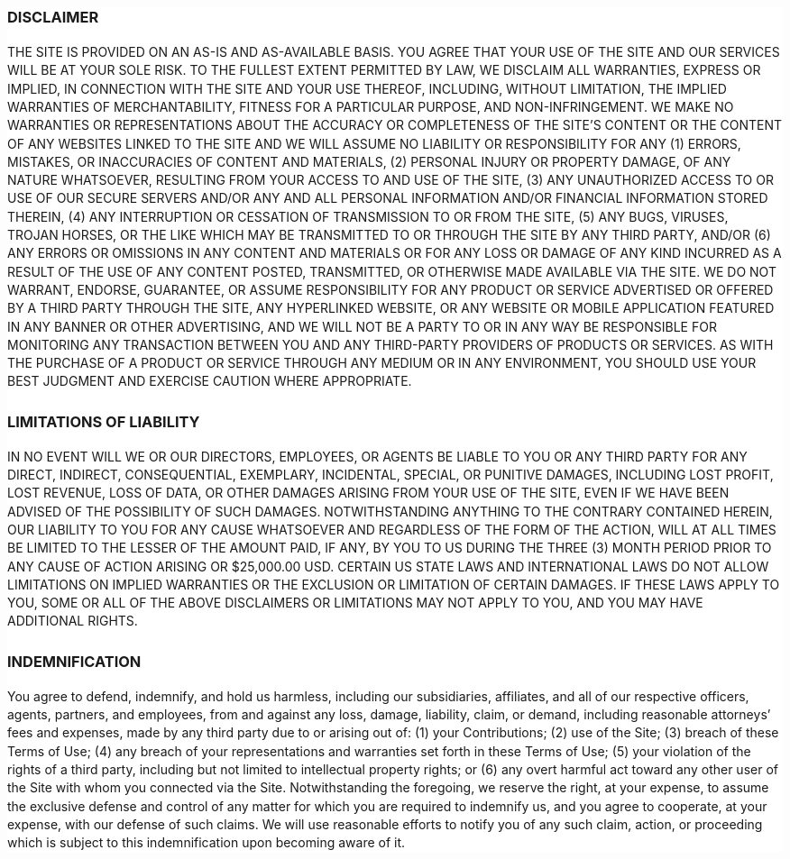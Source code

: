 ### DISCLAIMER

THE SITE IS PROVIDED ON AN AS-IS AND AS-AVAILABLE BASIS. YOU AGREE THAT YOUR USE
OF THE SITE AND OUR SERVICES WILL BE AT YOUR SOLE RISK. TO THE FULLEST EXTENT
PERMITTED BY LAW, WE DISCLAIM ALL WARRANTIES, EXPRESS OR IMPLIED, IN CONNECTION
WITH THE SITE AND YOUR USE THEREOF, INCLUDING, WITHOUT LIMITATION, THE IMPLIED
WARRANTIES OF MERCHANTABILITY, FITNESS FOR A PARTICULAR PURPOSE, AND
NON-INFRINGEMENT. WE MAKE NO WARRANTIES OR REPRESENTATIONS ABOUT THE ACCURACY OR
COMPLETENESS OF THE SITE’S CONTENT OR THE CONTENT OF ANY WEBSITES LINKED TO THE
SITE AND WE WILL ASSUME NO LIABILITY OR RESPONSIBILITY FOR ANY (1) ERRORS,
MISTAKES, OR INACCURACIES OF CONTENT AND MATERIALS, (2) PERSONAL INJURY OR
PROPERTY DAMAGE, OF ANY NATURE WHATSOEVER, RESULTING FROM YOUR ACCESS TO AND USE
OF THE SITE, (3) ANY UNAUTHORIZED ACCESS TO OR USE OF OUR SECURE SERVERS AND/OR
ANY AND ALL PERSONAL INFORMATION AND/OR FINANCIAL INFORMATION STORED THEREIN,
(4) ANY INTERRUPTION OR CESSATION OF TRANSMISSION TO OR FROM THE SITE, (5) ANY
BUGS, VIRUSES, TROJAN HORSES, OR THE LIKE WHICH MAY BE TRANSMITTED TO OR THROUGH
THE SITE BY ANY THIRD PARTY, AND/OR (6) ANY ERRORS OR OMISSIONS IN ANY CONTENT
AND MATERIALS OR FOR ANY LOSS OR DAMAGE OF ANY KIND INCURRED AS A RESULT OF THE
USE OF ANY CONTENT POSTED, TRANSMITTED, OR OTHERWISE MADE AVAILABLE VIA THE
SITE. WE DO NOT WARRANT, ENDORSE, GUARANTEE, OR ASSUME RESPONSIBILITY FOR ANY
PRODUCT OR SERVICE ADVERTISED OR OFFERED BY A THIRD PARTY THROUGH THE SITE, ANY
HYPERLINKED WEBSITE, OR ANY WEBSITE OR MOBILE APPLICATION FEATURED IN ANY BANNER
OR OTHER ADVERTISING, AND WE WILL NOT BE A PARTY TO OR IN ANY WAY BE RESPONSIBLE
FOR MONITORING ANY TRANSACTION BETWEEN YOU AND ANY THIRD-PARTY PROVIDERS OF
PRODUCTS OR SERVICES. AS WITH THE PURCHASE OF A PRODUCT OR SERVICE THROUGH ANY
MEDIUM OR IN ANY ENVIRONMENT, YOU SHOULD USE YOUR BEST JUDGMENT AND EXERCISE
CAUTION WHERE APPROPRIATE.

### LIMITATIONS OF LIABILITY

IN NO EVENT WILL WE OR OUR DIRECTORS, EMPLOYEES, OR AGENTS BE LIABLE TO YOU OR
ANY THIRD PARTY FOR ANY DIRECT, INDIRECT, CONSEQUENTIAL, EXEMPLARY, INCIDENTAL,
SPECIAL, OR PUNITIVE DAMAGES, INCLUDING LOST PROFIT, LOST REVENUE, LOSS OF DATA,
OR OTHER DAMAGES ARISING FROM YOUR USE OF THE SITE, EVEN IF WE HAVE BEEN ADVISED
OF THE POSSIBILITY OF SUCH DAMAGES. NOTWITHSTANDING ANYTHING TO THE CONTRARY
CONTAINED HEREIN, OUR LIABILITY TO YOU FOR ANY CAUSE WHATSOEVER AND REGARDLESS
OF THE FORM OF THE ACTION, WILL AT ALL TIMES BE LIMITED TO THE LESSER OF THE
AMOUNT PAID, IF ANY, BY YOU TO US DURING THE THREE (3) MONTH PERIOD PRIOR TO ANY
CAUSE OF ACTION ARISING OR \$25,000.00 USD. CERTAIN US STATE LAWS AND
INTERNATIONAL LAWS DO NOT ALLOW LIMITATIONS ON IMPLIED WARRANTIES OR THE
EXCLUSION OR LIMITATION OF CERTAIN DAMAGES. IF THESE LAWS APPLY TO YOU, SOME OR
ALL OF THE ABOVE DISCLAIMERS OR LIMITATIONS MAY NOT APPLY TO YOU, AND YOU MAY
HAVE ADDITIONAL RIGHTS.

### INDEMNIFICATION

You agree to defend, indemnify, and hold us harmless, including our
subsidiaries, affiliates, and all of our respective officers, agents, partners,
and employees, from and against any loss, damage, liability, claim, or demand,
including reasonable attorneys’ fees and expenses, made by any third party due
to or arising out of: (1) your Contributions; (2) use of the Site; (3) breach of
these Terms of Use; (4) any breach of your representations and warranties set
forth in these Terms of Use; (5) your violation of the rights of a third party,
including but not limited to intellectual property rights; or (6) any overt
harmful act toward any other user of the Site with whom you connected via the
Site. Notwithstanding the foregoing, we reserve the right, at your expense, to
assume the exclusive defense and control of any matter for which you are
required to indemnify us, and you agree to cooperate, at your expense, with our
defense of such claims. We will use reasonable efforts to notify you of any such
claim, action, or proceeding which is subject to this indemnification upon
becoming aware of it.
